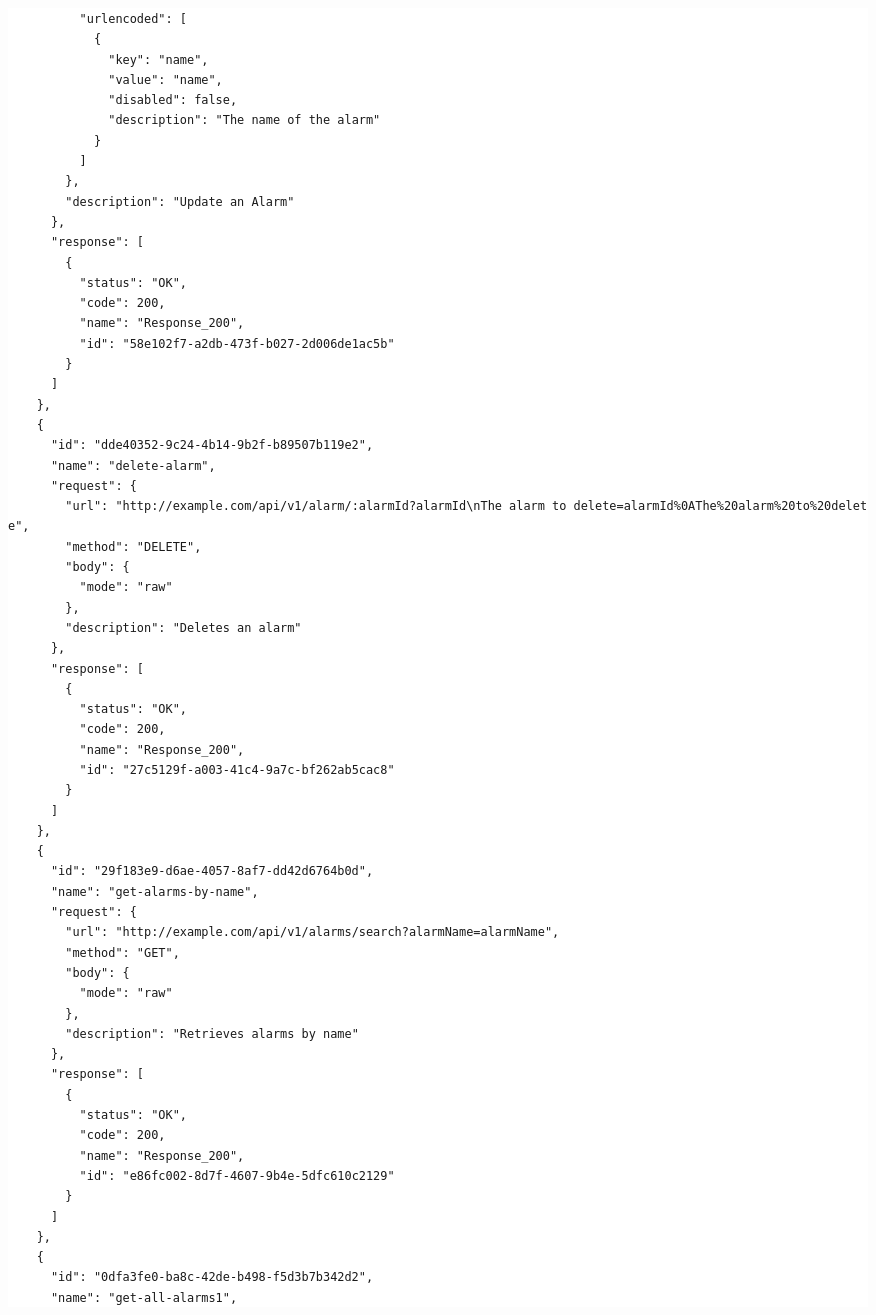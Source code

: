               "urlencoded": [
                {
                  "key": "name",
                  "value": "name",
                  "disabled": false,
                  "description": "The name of the alarm"
                }
              ]
            },
            "description": "Update an Alarm"
          },
          "response": [
            {
              "status": "OK",
              "code": 200,
              "name": "Response_200",
              "id": "58e102f7-a2db-473f-b027-2d006de1ac5b"
            }
          ]
        },
        {
          "id": "dde40352-9c24-4b14-9b2f-b89507b119e2",
          "name": "delete-alarm",
          "request": {
            "url": "http://example.com/api/v1/alarm/:alarmId?alarmId\nThe alarm to delete=alarmId%0AThe%20alarm%20to%20delete",
            "method": "DELETE",
            "body": {
              "mode": "raw"
            },
            "description": "Deletes an alarm"
          },
          "response": [
            {
              "status": "OK",
              "code": 200,
              "name": "Response_200",
              "id": "27c5129f-a003-41c4-9a7c-bf262ab5cac8"
            }
          ]
        },
        {
          "id": "29f183e9-d6ae-4057-8af7-dd42d6764b0d",
          "name": "get-alarms-by-name",
          "request": {
            "url": "http://example.com/api/v1/alarms/search?alarmName=alarmName",
            "method": "GET",
            "body": {
              "mode": "raw"
            },
            "description": "Retrieves alarms by name"
          },
          "response": [
            {
              "status": "OK",
              "code": 200,
              "name": "Response_200",
              "id": "e86fc002-8d7f-4607-9b4e-5dfc610c2129"
            }
          ]
        },
        {
          "id": "0dfa3fe0-ba8c-42de-b498-f5d3b7b342d2",
          "name": "get-all-alarms1",